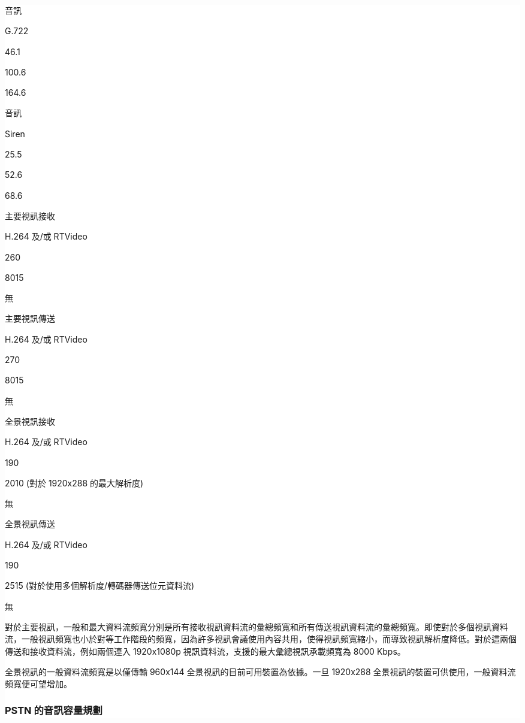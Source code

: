 <tr class="odd">
<td><p>音訊</p></td>
<td><p>G.722</p></td>
<td><p>46.1</p></td>
<td><p>100.6</p></td>
<td><p>164.6</p></td>
</tr>
<tr class="even">
<td><p>音訊</p></td>
<td><p>Siren</p></td>
<td><p>25.5</p></td>
<td><p>52.6</p></td>
<td><p>68.6</p></td>
</tr>
<tr class="odd">
<td><p>主要視訊接收</p></td>
<td><p>H.264 及/或 RTVideo</p></td>
<td><p>260</p></td>
<td><p>8015</p></td>
<td><p>無</p></td>
</tr>
<tr class="even">
<td><p>主要視訊傳送</p></td>
<td><p>H.264 及/或 RTVideo</p></td>
<td><p>270</p></td>
<td><p>8015</p></td>
<td><p>無</p></td>
</tr>
<tr class="odd">
<td><p>全景視訊接收</p></td>
<td><p>H.264 及/或 RTVideo</p></td>
<td><p>190</p></td>
<td><p>2010 (對於 1920x288 的最大解析度)</p></td>
<td><p>無</p></td>
</tr>
<tr class="even">
<td><p>全景視訊傳送</p></td>
<td><p>H.264 及/或 RTVideo</p></td>
<td><p>190</p></td>
<td><p>2515 (對於使用多個解析度/轉碼器傳送位元資料流)</p></td>
<td><p>無</p></td>
</tr>
</tbody>
</table>


對於主要視訊，一般和最大資料流頻寬分別是所有接收視訊資料流的彙總頻寬和所有傳送視訊資料流的彙總頻寬。即使對於多個視訊資料流，一般視訊頻寬也小於對等工作階段的頻寬，因為許多視訊會議使用內容共用，使得視訊頻寬縮小，而導致視訊解析度降低。對於這兩個傳送和接收資料流，例如兩個連入 1920x1080p 視訊資料流，支援的最大彙總視訊承載頻寬為 8000 Kbps。

全景視訊的一般資料流頻寬是以僅傳輸 960x144 全景視訊的目前可用裝置為依據。一旦 1920x288 全景視訊的裝置可供使用，一般資料流頻寬便可望增加。

### PSTN 的音訊容量規劃
